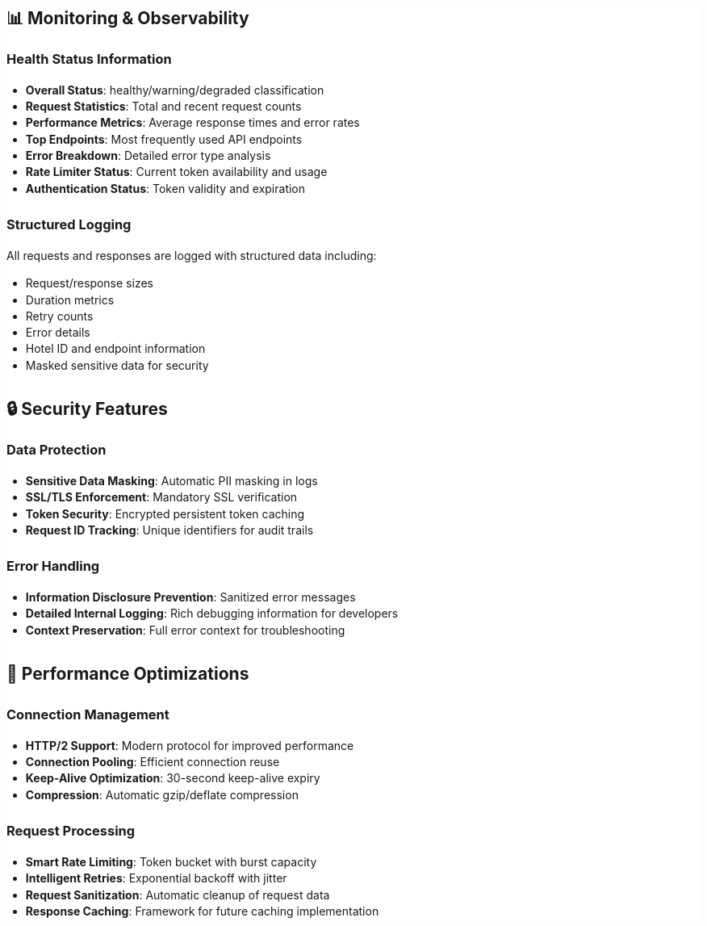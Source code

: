 ## 📊 Monitoring & Observability

### Health Status Information

- **Overall Status**: healthy/warning/degraded classification
- **Request Statistics**: Total and recent request counts
- **Performance Metrics**: Average response times and error rates
- **Top Endpoints**: Most frequently used API endpoints
- **Error Breakdown**: Detailed error type analysis
- **Rate Limiter Status**: Current token availability and usage
- **Authentication Status**: Token validity and expiration

### Structured Logging

All requests and responses are logged with structured data including:

- Request/response sizes
- Duration metrics
- Retry counts
- Error details
- Hotel ID and endpoint information
- Masked sensitive data for security

## 🔒 Security Features

### Data Protection

- **Sensitive Data Masking**: Automatic PII masking in logs
- **SSL/TLS Enforcement**: Mandatory SSL verification
- **Token Security**: Encrypted persistent token caching
- **Request ID Tracking**: Unique identifiers for audit trails

### Error Handling

- **Information Disclosure Prevention**: Sanitized error messages
- **Detailed Internal Logging**: Rich debugging information for developers
- **Context Preservation**: Full error context for troubleshooting

## 🎯 Performance Optimizations

### Connection Management

- **HTTP/2 Support**: Modern protocol for improved performance
- **Connection Pooling**: Efficient connection reuse
- **Keep-Alive Optimization**: 30-second keep-alive expiry
- **Compression**: Automatic gzip/deflate compression

### Request Processing

- **Smart Rate Limiting**: Token bucket with burst capacity
- **Intelligent Retries**: Exponential backoff with jitter
- **Request Sanitization**: Automatic cleanup of request data
- **Response Caching**: Framework for future caching implementation
